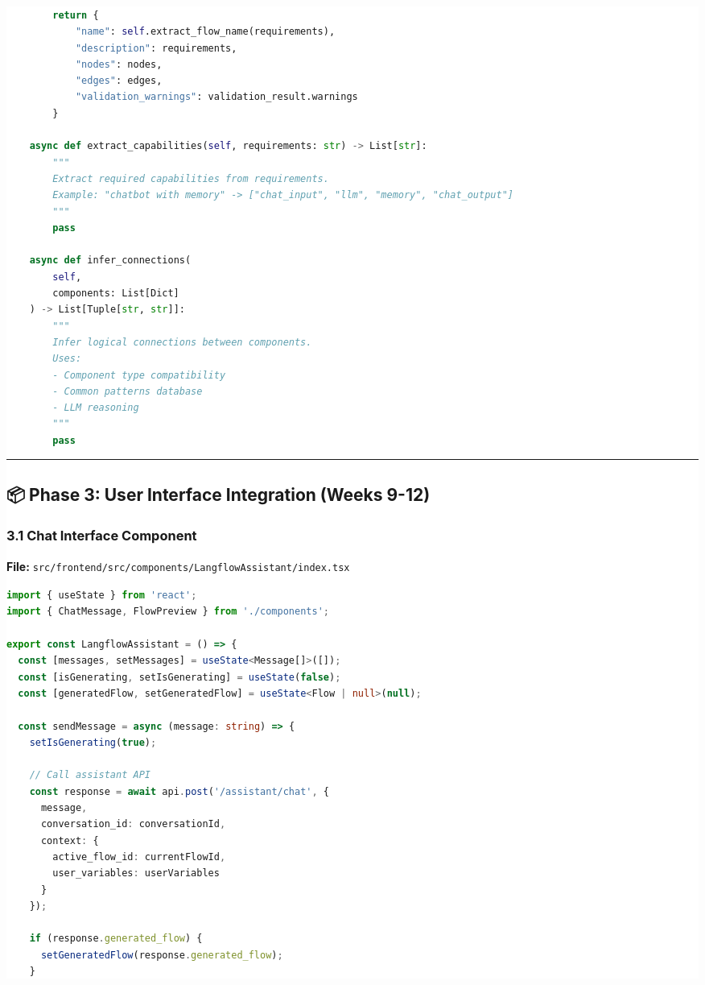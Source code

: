 ```python
        return {
            "name": self.extract_flow_name(requirements),
            "description": requirements,
            "nodes": nodes,
            "edges": edges,
            "validation_warnings": validation_result.warnings
        }

    async def extract_capabilities(self, requirements: str) -> List[str]:
        """
        Extract required capabilities from requirements.
        Example: "chatbot with memory" -> ["chat_input", "llm", "memory", "chat_output"]
        """
        pass

    async def infer_connections(
        self,
        components: List[Dict]
    ) -> List[Tuple[str, str]]:
        """
        Infer logical connections between components.
        Uses:
        - Component type compatibility
        - Common patterns database
        - LLM reasoning
        """
        pass
```

---

## 📦 Phase 3: User Interface Integration (Weeks 9-12)

### 3.1 Chat Interface Component

**File:** `src/frontend/src/components/LangflowAssistant/index.tsx`

```typescript
import { useState } from 'react';
import { ChatMessage, FlowPreview } from './components';

export const LangflowAssistant = () => {
  const [messages, setMessages] = useState<Message[]>([]);
  const [isGenerating, setIsGenerating] = useState(false);
  const [generatedFlow, setGeneratedFlow] = useState<Flow | null>(null);

  const sendMessage = async (message: string) => {
    setIsGenerating(true);

    // Call assistant API
    const response = await api.post('/assistant/chat', {
      message,
      conversation_id: conversationId,
      context: {
        active_flow_id: currentFlowId,
        user_variables: userVariables
      }
    });

    if (response.generated_flow) {
      setGeneratedFlow(response.generated_flow);
    }

```
